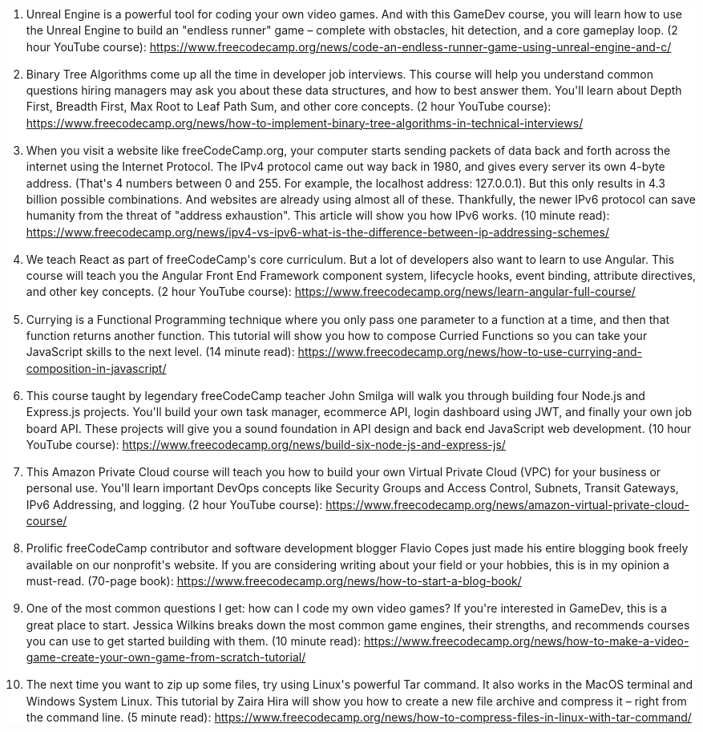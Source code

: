 1. Unreal Engine is a powerful tool for coding your own video games. And with this GameDev course, you will learn how to use the Unreal Engine to build an "endless runner" game – complete with obstacles, hit detection, and a core gameplay loop. (2 hour YouTube course): https://www.freecodecamp.org/news/code-an-endless-runner-game-using-unreal-engine-and-c/

2. Binary Tree Algorithms come up all the time in developer job interviews. This course will help you understand common questions hiring managers may ask you about these data structures, and how to best answer them. You'll learn about Depth First, Breadth First, Max Root to Leaf Path Sum, and other core concepts. (2 hour YouTube course): https://www.freecodecamp.org/news/how-to-implement-binary-tree-algorithms-in-technical-interviews/

3. When you visit a website like freeCodeCamp.org, your computer starts sending packets of data back and forth across the internet using the Internet Protocol. The IPv4 protocol came out way back in 1980, and gives every server its own 4-byte address. (That's 4 numbers between 0 and 255. For example, the localhost address: 127.0.0.1). But this only results in 4.3 billion possible combinations. And websites are already using almost all of these. Thankfully, the newer IPv6 protocol can save humanity from the threat of "address exhaustion". This article will show you how IPv6 works. (10 minute read): https://www.freecodecamp.org/news/ipv4-vs-ipv6-what-is-the-difference-between-ip-addressing-schemes/

4. We teach React as part of freeCodeCamp's core curriculum. But a lot of developers also want to learn to use Angular. This course will teach you the Angular Front End Framework component system, lifecycle hooks, event binding, attribute directives, and other key concepts. (2 hour YouTube course): https://www.freecodecamp.org/news/learn-angular-full-course/

5. Currying is a Functional Programming technique where you only pass one parameter to a function at a time, and then that function returns another function. This tutorial will show you how to compose Curried Functions so you can take your JavaScript skills to the next level. (14 minute read): https://www.freecodecamp.org/news/how-to-use-currying-and-composition-in-javascript/

1. This course taught by legendary freeCodeCamp teacher John Smilga will walk you through building four Node.js and Express.js projects. You'll build your own task manager, ecommerce API, login dashboard using JWT, and finally your own job board API. These projects will give you a sound foundation in API design and back end JavaScript web development. (10 hour YouTube course): https://www.freecodecamp.org/news/build-six-node-js-and-express-js/

2. This Amazon Private Cloud course will teach you how to build your own Virtual Private Cloud (VPC) for your business or personal use. You'll learn important DevOps concepts like Security Groups and Access Control, Subnets, Transit Gateways, IPv6 Addressing, and logging. (2 hour YouTube course): https://www.freecodecamp.org/news/amazon-virtual-private-cloud-course/

3. Prolific freeCodeCamp contributor and software development blogger Flavio Copes just made his entire blogging book freely available on our nonprofit's website. If you are considering writing about your field or your hobbies, this is in my opinion a must-read. (70-page book): https://www.freecodecamp.org/news/how-to-start-a-blog-book/

4. One of the most common questions I get: how can I code my own video games? If you're interested in GameDev, this is a great place to start. Jessica Wilkins breaks down the most common game engines, their strengths, and recommends courses you can use to get started building with them. (10 minute read): https://www.freecodecamp.org/news/how-to-make-a-video-game-create-your-own-game-from-scratch-tutorial/

5. The next time you want to zip up some files, try using Linux's powerful Tar command. It also works in the MacOS terminal and Windows System Linux. This tutorial by Zaira Hira will show you how to create a new file archive and compress it – right from the command line. (5 minute read): https://www.freecodecamp.org/news/how-to-compress-files-in-linux-with-tar-command/
